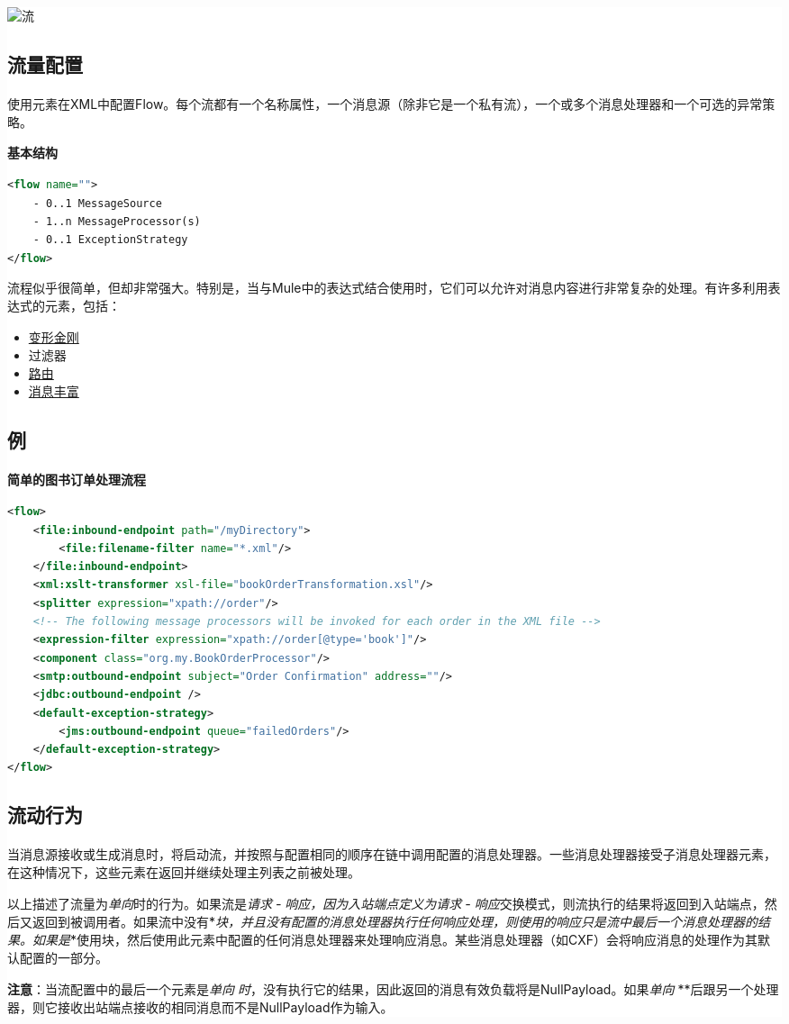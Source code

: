 ![流](https://docs.mulesoft.com/mule-runtime/3.9/_images/flow.jpg)

## 流量配置

使用<flow>元素在XML中配置Flow。每个流都有一个名称属性，一个消息源（除非它是一个私有流），一个或多个消息处理器和一个可选的异常策略。

**基本结构**

```xml
<flow name="">
    - 0..1 MessageSource
    - 1..n MessageProcessor(s)
    - 0..1 ExceptionStrategy
</flow>
```

流程似乎很简单，但却非常强大。特别是，当与Mule中的表达式结合使用时，它们可以允许对消息内容进行非常复杂的处理。有许多利用表达式的元素，包括：

- [变形金刚](https://docs.mulesoft.com/mule-runtime/3.9/using-transformers)
- 过滤器
- [路由](https://docs.mulesoft.com/mule-runtime/3.9/routers)
- [消息丰富](https://docs.mulesoft.com/mule-runtime/3.9/message-enricher)

## 例

**简单的图书订单处理流程**

```xml
<flow>
    <file:inbound-endpoint path="/myDirectory">
        <file:filename-filter name="*.xml"/>
    </file:inbound-endpoint>
    <xml:xslt-transformer xsl-file="bookOrderTransformation.xsl"/>
    <splitter expression="xpath://order"/>
    <!-- The following message processors will be invoked for each order in the XML file -->
    <expression-filter expression="xpath://order[@type='book']"/>
    <component class="org.my.BookOrderProcessor"/>
    <smtp:outbound-endpoint subject="Order Confirmation" address=""/>
    <jdbc:outbound-endpoint />
    <default-exception-strategy>
        <jms:outbound-endpoint queue="failedOrders"/>
    </default-exception-strategy>
</flow>
```

## 流动行为

当消息源接收或生成消息时，将启动流，并按照与配置相同的顺序在链中调用配置的消息处理器。一些消息处理器接受子消息处理器元素，在这种情况下，这些元素在返回并继续处理主列表之前被处理。

以上描述了流量为*单向*时的行为。如果流是*请求 - 响应，*因为入站端点定义为*请求 - 响应*交换模式，则流执行的结果将返回到入站端点，然后又返回到被调用者。如果流中没有*<response>*块，并且没有配置的消息处理器执行任何响应处理，则使用的响应只是流中最后一个消息处理器的结果。如果是*<response>*使用块，然后使用此元素中配置的任何消息处理器来处理响应消息。某些消息处理器（如CXF）会将响应消息的处理作为其默认配置的一部分。

**注意**：当流配置中的最后一个元素是*单向* *<outbound-endpoint>时*，没有执行它的结果，因此返回的消息有效负载将是NullPayload。如果*单向* *<outbound-endpoint>*后跟另一个处理器，则它接收出站端点接收的相同消息而不是NullPayload作为输入。
